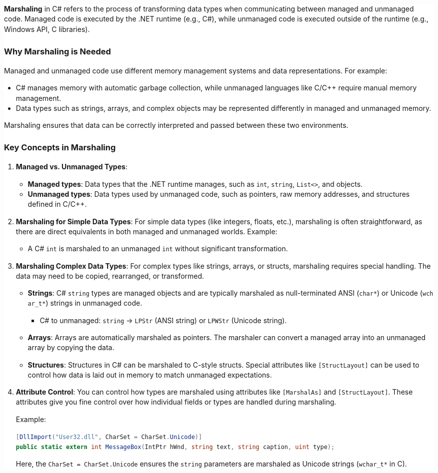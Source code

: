 **Marshaling** in C# refers to the process of transforming data types when communicating between managed and unmanaged code. Managed code is executed by the .NET runtime (e.g., C#), while unmanaged code is executed outside of the runtime (e.g., Windows API, C libraries).

### Why Marshaling is Needed
Managed and unmanaged code use different memory management systems and data representations. For example:
- C# manages memory with automatic garbage collection, while unmanaged languages like C/C++ require manual memory management.
- Data types such as strings, arrays, and complex objects may be represented differently in managed and unmanaged memory.

Marshaling ensures that data can be correctly interpreted and passed between these two environments.

### Key Concepts in Marshaling

1. **Managed vs. Unmanaged Types**:
   - **Managed types**: Data types that the .NET runtime manages, such as `int`, `string`, `List<>`, and objects.
   - **Unmanaged types**: Data types used by unmanaged code, such as pointers, raw memory addresses, and structures defined in C/C++.

2. **Marshaling for Simple Data Types**:
   For simple data types (like integers, floats, etc.), marshaling is often straightforward, as there are direct equivalents in both managed and unmanaged worlds.
   Example:
   - A C# `int` is marshaled to an unmanaged `int` without significant transformation.

3. **Marshaling Complex Data Types**:
   For complex types like strings, arrays, or structs, marshaling requires special handling. The data may need to be copied, rearranged, or transformed.
   
   - **Strings**: C# `string` types are managed objects and are typically marshaled as null-terminated ANSI (`char*`) or Unicode (`wchar_t*`) strings in unmanaged code.
     - C# to unmanaged: `string` → `LPStr` (ANSI string) or `LPWStr` (Unicode string).
   
   - **Arrays**: Arrays are automatically marshaled as pointers. The marshaler can convert a managed array into an unmanaged array by copying the data.
   
   - **Structures**: Structures in C# can be marshaled to C-style structs. Special attributes like `[StructLayout]` can be used to control how data is laid out in memory to match unmanaged expectations.

4. **Attribute Control**: 
   You can control how types are marshaled using attributes like `[MarshalAs]` and `[StructLayout]`. These attributes give you fine control over how individual fields or types are handled during marshaling.

   Example:
   ```csharp
   [DllImport("User32.dll", CharSet = CharSet.Unicode)]
   public static extern int MessageBox(IntPtr hWnd, string text, string caption, uint type);
   ```
   Here, the `CharSet = CharSet.Unicode` ensures the `string` parameters are marshaled as Unicode strings (`wchar_t*` in C).
